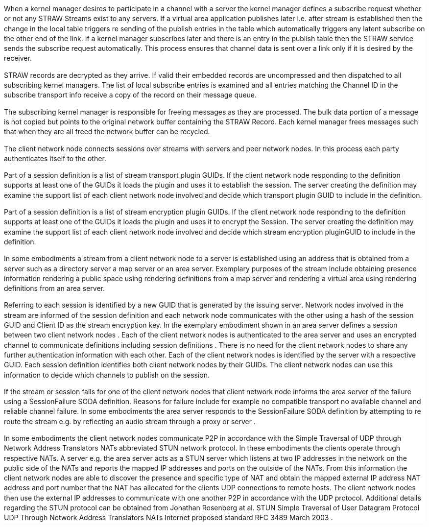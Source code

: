 When a kernel manager desires to participate in a channel with a server the kernel manager defines a subscribe request whether or not any STRAW Streams exist to any servers. If a virtual area application publishes later i.e. after stream is established then the change in the local table triggers re sending of the publish entries in the table which automatically triggers any latent subscribe on the other end of the link. If a kernel manager subscribes later and there is an entry in the publish table then the STRAW service sends the subscribe request automatically. This process ensures that channel data is sent over a link only if it is desired by the receiver.

STRAW records are decrypted as they arrive. If valid their embedded records are uncompressed and then dispatched to all subscribing kernel managers. The list of local subscribe entries is examined and all entries matching the Channel ID in the subscribe transport info receive a copy of the record on their message queue.

The subscribing kernel manager is responsible for freeing messages as they are processed. The bulk data portion of a message is not copied but points to the original network buffer containing the STRAW Record. Each kernel manager frees messages such that when they are all freed the network buffer can be recycled.

The client network node connects sessions over streams with servers and peer network nodes. In this process each party authenticates itself to the other.

Part of a session definition is a list of stream transport plugin GUIDs. If the client network node responding to the definition supports at least one of the GUIDs it loads the plugin and uses it to establish the session. The server creating the definition may examine the support list of each client network node involved and decide which transport plugin GUID to include in the definition.

Part of a session definition is a list of stream encryption plugin GUIDs. If the client network node responding to the definition supports at least one of the GUIDs it loads the plugin and uses it to encrypt the Session. The server creating the definition may examine the support list of each client network node involved and decide which stream encryption pluginGUID to include in the definition.

In some embodiments a stream from a client network node to a server is established using an address that is obtained from a server such as a directory server a map server or an area server. Exemplary purposes of the stream include obtaining presence information rendering a public space using rendering definitions from a map server and rendering a virtual area using rendering definitions from an area server.

Referring to each session is identified by a new GUID that is generated by the issuing server. Network nodes involved in the stream are informed of the session definition and each network node communicates with the other using a hash of the session GUID and Client ID as the stream encryption key. In the exemplary embodiment shown in an area server defines a session between two client network nodes . Each of the client network nodes is authenticated to the area server and uses an encrypted channel to communicate definitions including session definitions . There is no need for the client network nodes to share any further authentication information with each other. Each of the client network nodes is identified by the server with a respective GUID. Each session definition identifies both client network nodes by their GUIDs. The client network nodes can use this information to decide which channels to publish on the session.

If the stream or session fails for one of the client network nodes that client network node informs the area server of the failure using a SessionFailure SODA definition. Reasons for failure include for example no compatible transport no available channel and reliable channel failure. In some embodiments the area server responds to the SessionFailure SODA definition by attempting to re route the stream e.g. by reflecting an audio stream through a proxy or server .

In some embodiments the client network nodes communicate P2P in accordance with the Simple Traversal of UDP through Network Address Translators NATs abbreviated STUN network protocol. In these embodiments the clients operate through respective NATs. A server e.g. the area server acts as a STUN server which listens at two IP addresses in the network on the public side of the NATs and reports the mapped IP addresses and ports on the outside of the NATs. From this information the client network nodes are able to discover the presence and specific type of NAT and obtain the mapped external IP address NAT address and port number that the NAT has allocated for the clients UDP connections to remote hosts. The client network nodes then use the external IP addresses to communicate with one another P2P in accordance with the UDP protocol. Additional details regarding the STUN protocol can be obtained from Jonathan Rosenberg at al. STUN Simple Traversal of User Datagram Protocol UDP Through Network Address Translators NATs Internet proposed standard RFC 3489 March 2003 .
